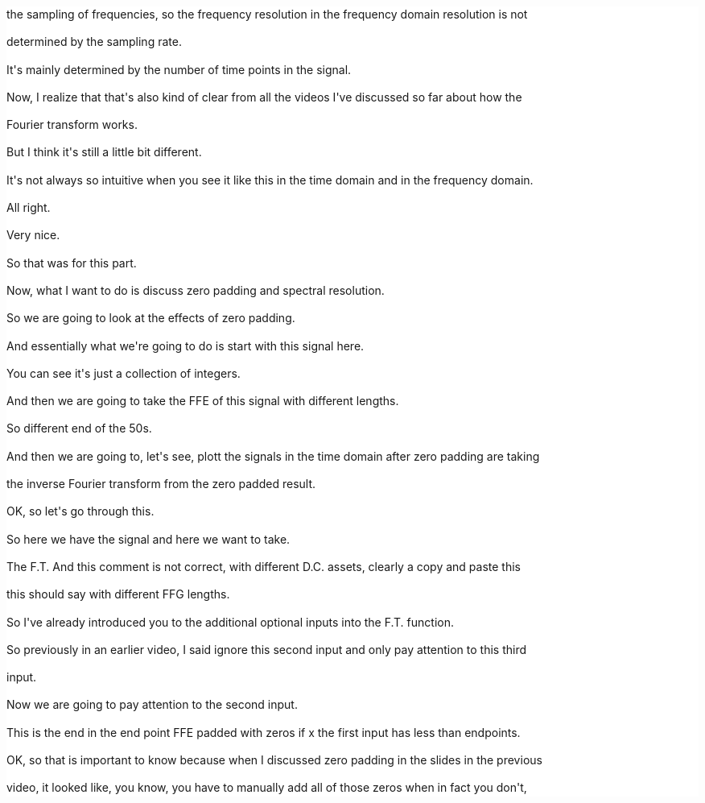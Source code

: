 the sampling of frequencies, so the frequency resolution in the frequency domain resolution is not

determined by the sampling rate.

It's mainly determined by the number of time points in the signal.

Now, I realize that that's also kind of clear from all the videos I've discussed so far about how the

Fourier transform works.

But I think it's still a little bit different.

It's not always so intuitive when you see it like this in the time domain and in the frequency domain.

All right.

Very nice.

So that was for this part.

Now, what I want to do is discuss zero padding and spectral resolution.

So we are going to look at the effects of zero padding.

And essentially what we're going to do is start with this signal here.

You can see it's just a collection of integers.

And then we are going to take the FFE of this signal with different lengths.

So different end of the 50s.

And then we are going to, let's see, plott the signals in the time domain after zero padding are taking

the inverse Fourier transform from the zero padded result.

OK, so let's go through this.

So here we have the signal and here we want to take.

The F.T. And this comment is not correct, with different D.C. assets, clearly a copy and paste this

this should say with different FFG lengths.

So I've already introduced you to the additional optional inputs into the F.T. function.

So previously in an earlier video, I said ignore this second input and only pay attention to this third

input.

Now we are going to pay attention to the second input.

This is the end in the end point FFE padded with zeros if x the first input has less than endpoints.

OK, so that is important to know because when I discussed zero padding in the slides in the previous

video, it looked like, you know, you have to manually add all of those zeros when in fact you don't,
